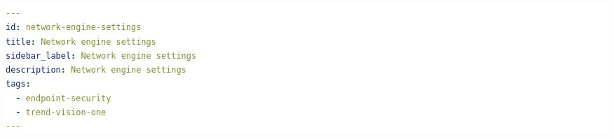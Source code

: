 ```yaml
---
id: network-engine-settings
title: Network engine settings
sidebar_label: Network engine settings
description: Network engine settings
tags:
  - endpoint-security
  - trend-vision-one
---
```

